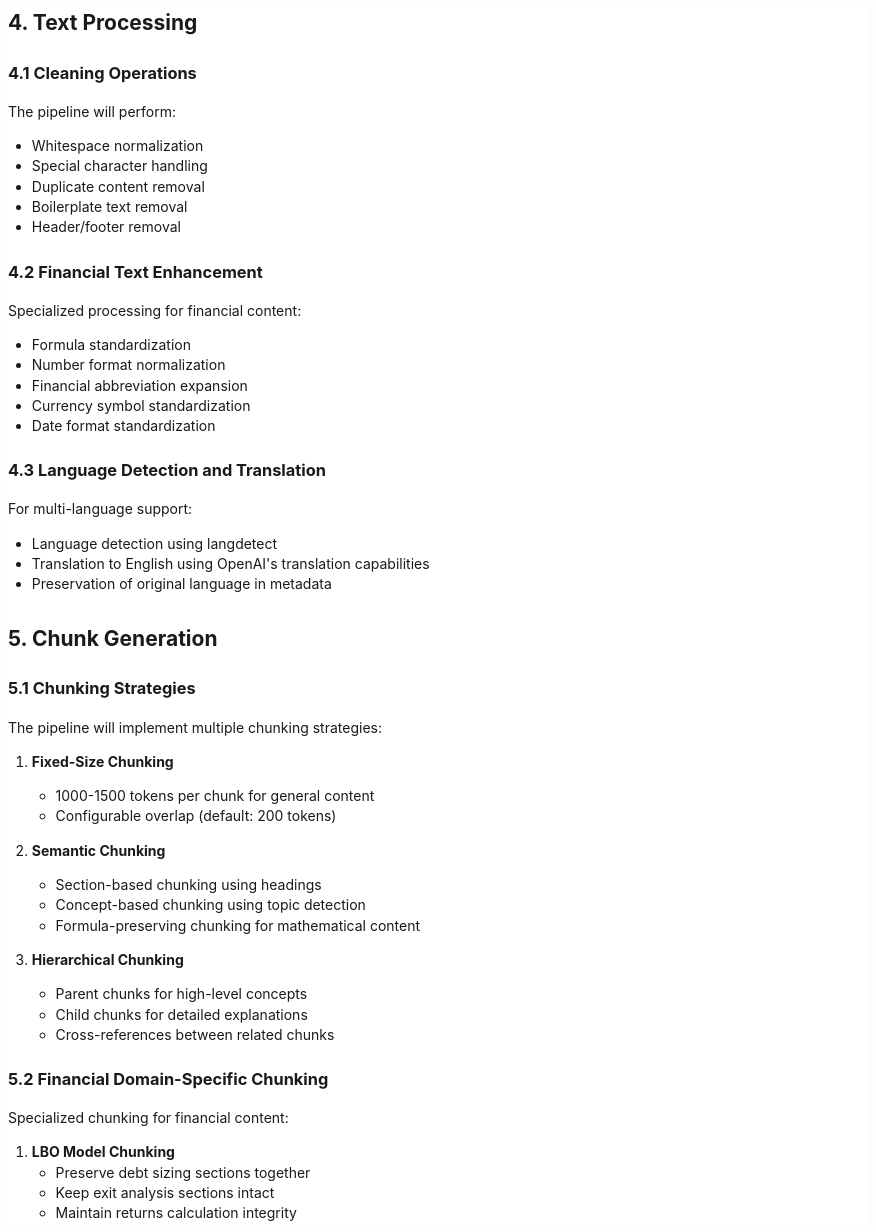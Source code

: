 ## 4. Text Processing

### 4.1 Cleaning Operations

The pipeline will perform:
- Whitespace normalization
- Special character handling
- Duplicate content removal
- Boilerplate text removal
- Header/footer removal

### 4.2 Financial Text Enhancement

Specialized processing for financial content:
- Formula standardization
- Number format normalization
- Financial abbreviation expansion
- Currency symbol standardization
- Date format standardization

### 4.3 Language Detection and Translation

For multi-language support:
- Language detection using langdetect
- Translation to English using OpenAI's translation capabilities
- Preservation of original language in metadata

## 5. Chunk Generation

### 5.1 Chunking Strategies

The pipeline will implement multiple chunking strategies:

1. **Fixed-Size Chunking**
   - 1000-1500 tokens per chunk for general content
   - Configurable overlap (default: 200 tokens)

2. **Semantic Chunking**
   - Section-based chunking using headings
   - Concept-based chunking using topic detection
   - Formula-preserving chunking for mathematical content

3. **Hierarchical Chunking**
   - Parent chunks for high-level concepts
   - Child chunks for detailed explanations
   - Cross-references between related chunks

### 5.2 Financial Domain-Specific Chunking

Specialized chunking for financial content:

1. **LBO Model Chunking**
   - Preserve debt sizing sections together
   - Keep exit analysis sections intact
   - Maintain returns calculation integrity
